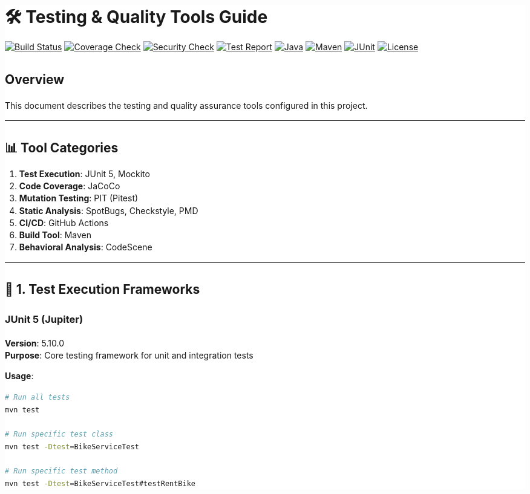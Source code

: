 # 🛠️ Testing & Quality Tools Guide

[![Build Status](https://img.shields.io/github/actions/workflow/status/sergiorico/Bike_System_25_MiUn/ci.yml?branch=master&label=CI%20Build&logo=github)](https://github.com/sergiorico/Bike_System_25_MiUn/actions/workflows/ci.yml)
[![Coverage Check](https://img.shields.io/github/actions/workflow/status/sergiorico/Bike_System_25_MiUn/coverage-check.yml?branch=master&label=Coverage&logo=codecov)](https://github.com/sergiorico/Bike_System_25_MiUn/actions/workflows/coverage-check.yml)
[![Security Check](https://img.shields.io/github/actions/workflow/status/sergiorico/Bike_System_25_MiUn/dependency-security.yml?branch=master&label=Security&logo=security)](https://github.com/sergiorico/Bike_System_25_MiUn/actions/workflows/dependency-security.yml)
[![Test Report](https://img.shields.io/github/actions/workflow/status/sergiorico/Bike_System_25_MiUn/test-report.yml?branch=master&label=Tests&logo=github-actions)](https://github.com/sergiorico/Bike_System_25_MiUn/actions/workflows/test-report.yml)
[![Java](https://img.shields.io/badge/Java-21-orange?logo=openjdk)](https://openjdk.org/projects/jdk/21/)
[![Maven](https://img.shields.io/badge/Maven-3.9.9-red?logo=apache-maven)](https://maven.apache.org/)
[![JUnit](https://img.shields.io/badge/JUnit-5.10.0-green?logo=junit5)](https://junit.org/junit5/)
[![License](https://img.shields.io/badge/license-MIT-blue)](LICENSE)

## Overview

This document describes the testing and quality assurance tools configured in this project.

---

## 📊 Tool Categories

1. **Test Execution**: JUnit 5, Mockito
2. **Code Coverage**: JaCoCo
3. **Mutation Testing**: PIT (Pitest)
4. **Static Analysis**: SpotBugs, Checkstyle, PMD
5. **CI/CD**: GitHub Actions
6. **Build Tool**: Maven
7. **Behavioral Analysis**: CodeScene

---

## 🧪 1. Test Execution Frameworks

### JUnit 5 (Jupiter)
**Version**: 5.10.0  
**Purpose**: Core testing framework for unit and integration tests

**Usage**:
```bash
# Run all tests
mvn test

# Run specific test class
mvn test -Dtest=BikeServiceTest

# Run specific test method
mvn test -Dtest=BikeServiceTest#testRentBike
```
